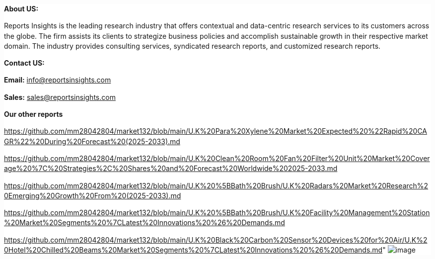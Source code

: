<strong><strong>About US</strong>:</strong>

Reports Insights is the leading research industry that offers contextual and data-centric research services to its customers across the globe. The firm assists its clients to strategize business policies and accomplish sustainable growth in their respective market domain. The industry provides consulting services, syndicated research reports, and customized research reports.

<strong>Contact US:</strong>

<p class=""""><b>Email:</b> <a href=mailto:info@reportsinsights.com>info@reportsinsights.com</a></p>
<p class=""""><b>Sales:</b> <a href=mailto:sales@reportsinsights.com>sales@reportsinsights.com</a></p>

<strong>Our other reports</strong>

<a href=https://github.com/mm28042804/market132/blob/main/U.K%20Para%20Xylene%20Market%20Expected%20%22Rapid%20CAGR%22%20During%20Forecast%20(2025-2033).md>https://github.com/mm28042804/market132/blob/main/U.K%20Para%20Xylene%20Market%20Expected%20%22Rapid%20CAGR%22%20During%20Forecast%20(2025-2033).md</a>

<a href=https://github.com/mm28042804/market132/blob/main/U.K%20Clean%20Room%20Fan%20Filter%20Unit%20Market%20Coverage%20%7C%20Strategies%2C%20Shares%20and%20Forecast%20Worldwide%202025-2033.md>https://github.com/mm28042804/market132/blob/main/U.K%20Clean%20Room%20Fan%20Filter%20Unit%20Market%20Coverage%20%7C%20Strategies%2C%20Shares%20and%20Forecast%20Worldwide%202025-2033.md</a>

<a href=https://github.com/mm28042804/market132/blob/main/U.K%20%5BBath%20Brush/U.K%20Radars%20Market%20Research%20Emerging%20Growth%20From%20(2025-2033).md>https://github.com/mm28042804/market132/blob/main/U.K%20%5BBath%20Brush/U.K%20Radars%20Market%20Research%20Emerging%20Growth%20From%20(2025-2033).md</a>

<a href=https://github.com/mm28042804/market132/blob/main/U.K%20%5BBath%20Brush/U.K%20Facility%20Management%20Station%20Market%20Segments%20%7CLatest%20Innovations%20%26%20Demands.md>https://github.com/mm28042804/market132/blob/main/U.K%20%5BBath%20Brush/U.K%20Facility%20Management%20Station%20Market%20Segments%20%7CLatest%20Innovations%20%26%20Demands.md</a>

<a href=https://github.com/mm28042804/market132/blob/main/U.K%20Black%20Carbon%20Sensor%20Devices%20for%20Air/U.K%20Hotel%20Chilled%20Beams%20Market%20Segments%20%7CLatest%20Innovations%20%26%20Demands.md>https://github.com/mm28042804/market132/blob/main/U.K%20Black%20Carbon%20Sensor%20Devices%20for%20Air/U.K%20Hotel%20Chilled%20Beams%20Market%20Segments%20%7CLatest%20Innovations%20%26%20Demands.md</a>"
![image](https://github.com/user-attachments/assets/ef0a0d08-685a-491a-bd79-7275cf6f50cd)
